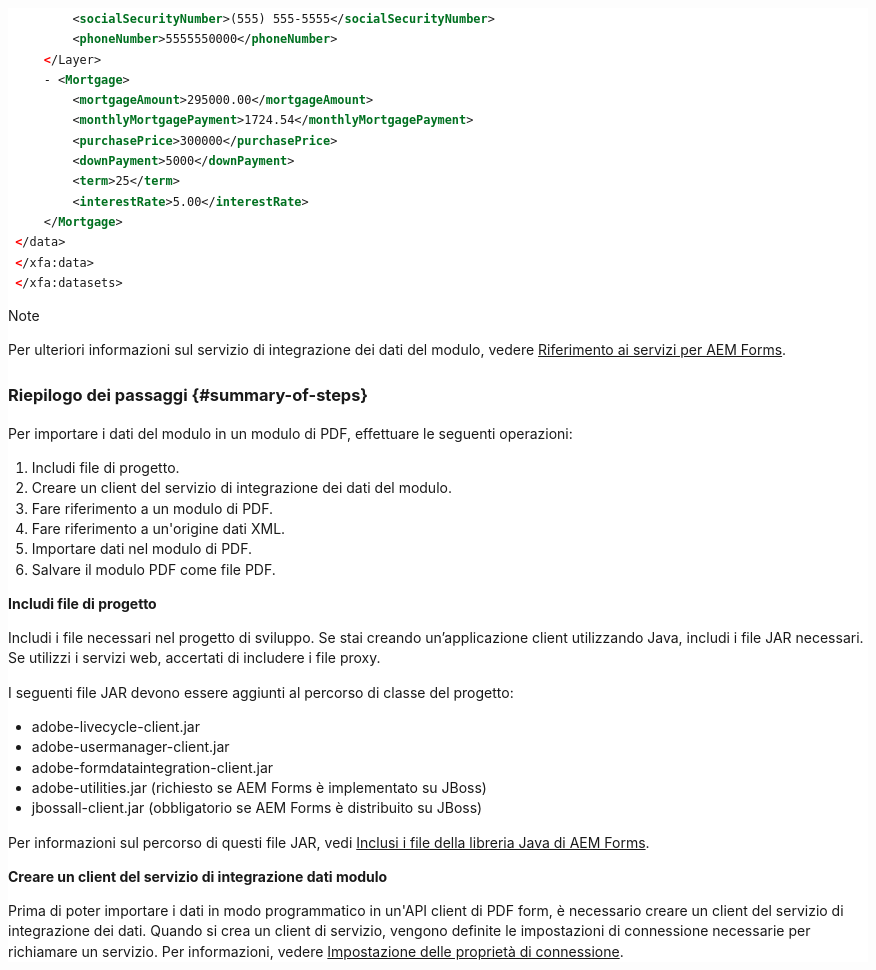 ```xml
         <socialSecurityNumber>(555) 555-5555</socialSecurityNumber>
         <phoneNumber>5555550000</phoneNumber>
     </Layer>
     - <Mortgage>
         <mortgageAmount>295000.00</mortgageAmount>
         <monthlyMortgagePayment>1724.54</monthlyMortgagePayment>
         <purchasePrice>300000</purchasePrice>
         <downPayment>5000</downPayment>
         <term>25</term>
         <interestRate>5.00</interestRate>
     </Mortgage>
 </data>
 </xfa:data>
 </xfa:datasets>
```

>[!NOTE]
>
>Per ulteriori informazioni sul servizio di integrazione dei dati del modulo, vedere [Riferimento ai servizi per AEM Forms](https://www.adobe.com/go/learn_aemforms_services_63).

### Riepilogo dei passaggi {#summary-of-steps}

Per importare i dati del modulo in un modulo di PDF, effettuare le seguenti operazioni:

1. Includi file di progetto.
1. Creare un client del servizio di integrazione dei dati del modulo.
1. Fare riferimento a un modulo di PDF.
1. Fare riferimento a un&#39;origine dati XML.
1. Importare dati nel modulo di PDF.
1. Salvare il modulo PDF come file PDF.

**Includi file di progetto**

Includi i file necessari nel progetto di sviluppo. Se stai creando un’applicazione client utilizzando Java, includi i file JAR necessari. Se utilizzi i servizi web, accertati di includere i file proxy.

I seguenti file JAR devono essere aggiunti al percorso di classe del progetto:

* adobe-livecycle-client.jar
* adobe-usermanager-client.jar
* adobe-formdataintegration-client.jar
* adobe-utilities.jar (richiesto se AEM Forms è implementato su JBoss)
* jbossall-client.jar (obbligatorio se AEM Forms è distribuito su JBoss)

Per informazioni sul percorso di questi file JAR, vedi [Inclusi i file della libreria Java di AEM Forms](/help/forms/developing/invoking-aem-forms-using-java.md#including-aem-forms-java-library-files).

**Creare un client del servizio di integrazione dati modulo**

Prima di poter importare i dati in modo programmatico in un&#39;API client di PDF form, è necessario creare un client del servizio di integrazione dei dati. Quando si crea un client di servizio, vengono definite le impostazioni di connessione necessarie per richiamare un servizio. Per informazioni, vedere [Impostazione delle proprietà di connessione](/help/forms/developing/invoking-aem-forms-using-java.md#setting-connection-properties).
